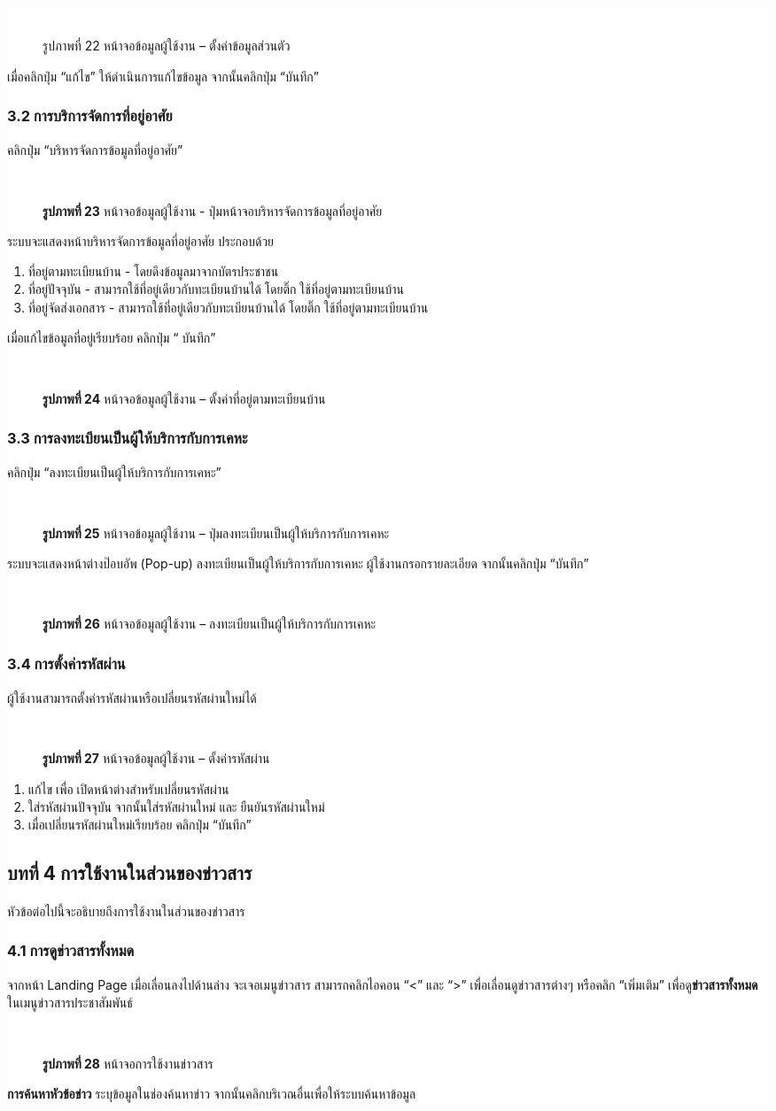<figure><img src="../.gitbook/assets/22.PNG" alt="" width="563"><figcaption><p>รูปภาพที่ 22 หน้าจอข้อมูลผู้ใช้งาน – ตั้งค่าข้อมูลส่วนตัว</p></figcaption></figure>

เมื่อคลิกปุ่ม “แก้ไข” ให้ดำเนินการแก้ไขข้อมูล จากนั้นคลิกปุ่ม “บันทึก”

### 3.2 การบริการจัดการที่อยู่อาศัย

คลิกปุ่ม “บริหารจัดการข้อมูลที่อยู่อาศัย”

<figure><img src="../.gitbook/assets/23.PNG" alt="" width="563"><figcaption><p><strong>รูปภาพที่ 23</strong> หน้าจอข้อมูลผู้ใช้งาน - ปุ่มหน้าจอบริหารจัดการข้อมูลที่อยู่อาศัย</p></figcaption></figure>

ระบบจะแสดงหน้าบริหารจัดการข้อมูลที่อยู่อาศัย ประกอบด้วย

1. ที่อยู่ตามทะเบียนบ้าน - โดยดึงข้อมูลมาจากบัตรประชาชน
2. ที่อยู่ปัจจุบัน - สามารถใช้ที่อยู่เดียวกับทะเบียนบ้านได้ โดยติ๊ก ใช้ที่อยู่ตามทะเบียนบ้าน
3. ที่อยู่จัดส่งเอกสาร - สามารถใช้ที่อยู่เดียวกับทะเบียนบ้านได้ โดยติ๊ก ใช้ที่อยู่ตามทะเบียนบ้าน

เมื่อแก้ไขข้อมูลที่อยู่เรียบร้อย คลิกปุ่ม “ บันทึก”

<figure><img src="../.gitbook/assets/24.PNG" alt="" width="563"><figcaption><p><strong>รูปภาพที่ 24</strong> หน้าจอข้อมูลผู้ใช้งาน – ตั้งค่าที่อยู่ตามทะเบียนบ้าน</p></figcaption></figure>

### 3.3 การลงทะเบียนเป็นผู้ให้บริการกับการเคหะ

คลิกปุ่ม “ลงทะเบียนเป็นผู้ให้บริการกับการเคหะ”

<figure><img src="../.gitbook/assets/25.PNG" alt="" width="563"><figcaption><p><strong>รูปภาพที่ 25</strong> หน้าจอข้อมูลผู้ใช้งาน – ปุ่มลงทะเบียนเป็นผู้ให้บริการกับการเคหะ</p></figcaption></figure>

ระบบจะแสดงหน้าต่างป๊อบอัพ (Pop-up) ลงทะเบียนเป็นผู้ให้บริการกับการเคหะ ผู้ใช้งานกรอกรายละเอียด จากนั้นคลิกปุ่ม “บันทึก”

<figure><img src="../.gitbook/assets/26.PNG" alt="" width="563"><figcaption><p><strong>รูปภาพที่ 26</strong> หน้าจอข้อมูลผู้ใช้งาน – ลงทะเบียนเป็นผู้ให้บริการกับการเคหะ</p></figcaption></figure>

### 3.4 การตั้งค่ารหัสผ่าน

ผู้ใช้งานสามารถตั้งค่ารหัสผ่านหรือเปลี่ยนรหัสผ่านใหม่ได้

<figure><img src="../.gitbook/assets/27.PNG" alt="" width="563"><figcaption><p><strong>รูปภาพที่ 27</strong> หน้าจอข้อมูลผู้ใช้งาน – ตั้งค่ารหัสผ่าน</p></figcaption></figure>

1. แก้ไข เพื่อ เปิดหน้าต่างสำหรับเปลี่ยนรหัสผ่าน
2. ใส่รหัสผ่านปัจจุบัน จากนั้นใส่รหัสผ่านใหม่ และ ยืนยันรหัสผ่านใหม่
3. เมื่อเปลี่ยนรหัสผ่านใหม่เรียบร้อย คลิกปุ่ม “บันทึก”

## **บทที่ 4 การใช้งานในส่วนของข่าวสาร**

หัวข้อต่อไปนี้จะอธิบายถึงการใช้งานในส่วนของข่าวสาร

### 4.1 การดูข่าวสารทั้งหมด

จากหน้า Landing Page เมื่อเลื่อนลงไปด้านล่าง จะเจอเมนูข่าวสาร สามารถคลิกไอคอน “<” และ “>” เพื่อเลื่อนดูข่าวสารต่างๆ หรือคลิก “เพิ่มเติม” เพื่อดู**ข่าวสารทั้งหมด** ในเมนูข่าวสารประชาสัมพันธ์

<figure><img src="../.gitbook/assets/28.PNG" alt="" width="563"><figcaption><p><strong>รูปภาพที่ 28</strong> หน้าจอการใช้งานข่าวสาร</p></figcaption></figure>

**การค้นหาหัวข้อข่าว** ระบุข้อมูลในช่องค้นหาข่าว จากนั้นคลิกบริเวณอื่นเพื่อให้ระบบค้นหาข้อมูล
